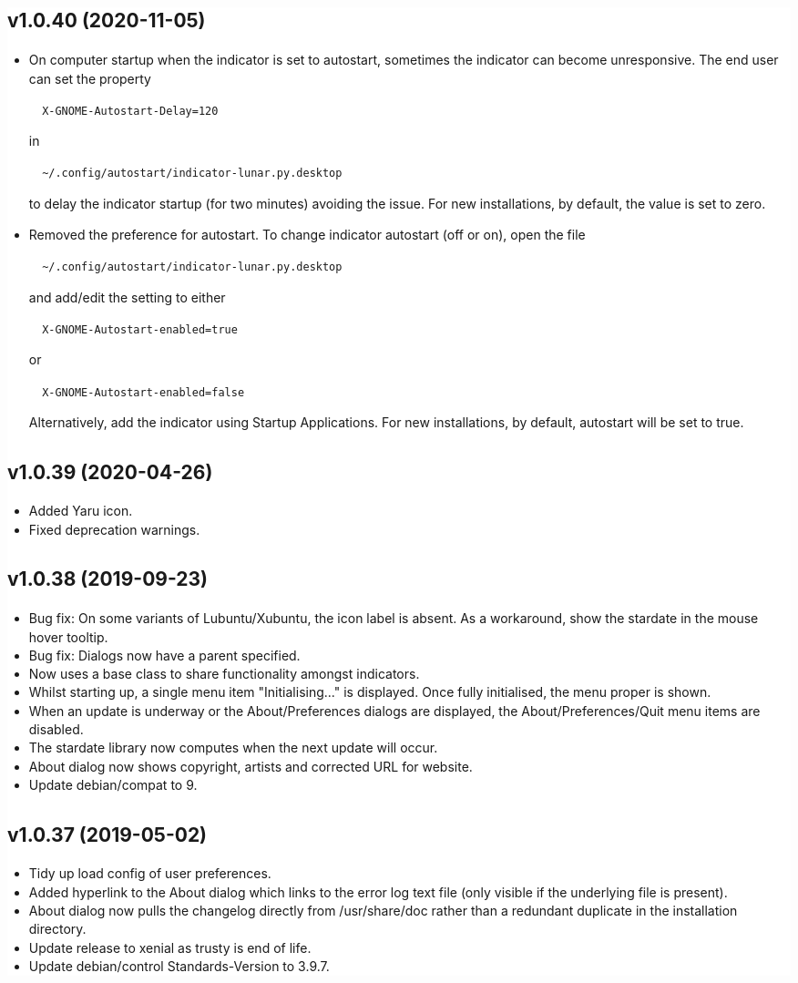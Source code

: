 
## v1.0.40 (2020-11-05)

- On computer startup when the indicator is set to autostart, sometimes the indicator can become unresponsive. The end user can set the property

        X-GNOME-Autostart-Delay=120
    in
   
        ~/.config/autostart/indicator-lunar.py.desktop

    to delay the indicator startup (for two minutes) avoiding the issue. For new installations, by default, the value is set to zero.
- Removed the preference for autostart. To change indicator autostart (off or on), open the file

        ~/.config/autostart/indicator-lunar.py.desktop

    and add/edit the setting to either

        X-GNOME-Autostart-enabled=true

    or

        X-GNOME-Autostart-enabled=false

    Alternatively, add the indicator using Startup Applications. For new installations, by default, autostart will be set to true.


## v1.0.39 (2020-04-26)

- Added Yaru icon.
- Fixed deprecation warnings.


## v1.0.38 (2019-09-23)

- Bug fix: On some variants of Lubuntu/Xubuntu, the icon label is absent. As a workaround, show the stardate in the mouse hover tooltip.
- Bug fix: Dialogs now have a parent specified.
- Now uses a base class to share functionality amongst indicators.
- Whilst starting up, a single menu item "Initialising..." is displayed. Once fully initialised, the menu proper is shown.
- When an update is underway or the About/Preferences dialogs are displayed, the About/Preferences/Quit menu items are disabled.
- The stardate library now computes when the next update will occur.
- About dialog now shows copyright, artists and corrected URL for website.
- Update debian/compat to 9.


## v1.0.37 (2019-05-02)

- Tidy up load config of user preferences.
- Added hyperlink to the About dialog which links to the error log text file (only visible if the underlying file is present).
- About dialog now pulls the changelog directly from /usr/share/doc rather than a redundant duplicate in the installation directory.
- Update release to xenial as trusty is end of life.
- Update debian/control Standards-Version to 3.9.7.
